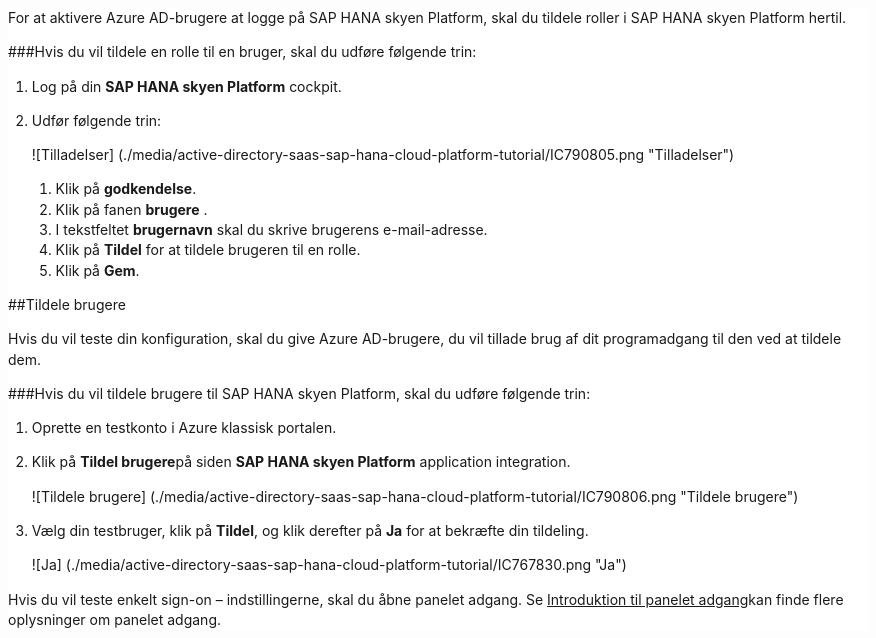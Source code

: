 For at aktivere Azure AD-brugere at logge på SAP HANA skyen Platform, skal du tildele roller i SAP HANA skyen Platform hertil.

###<a name="to-assign-a-role-to-a-user-perform-the-following-steps"></a>Hvis du vil tildele en rolle til en bruger, skal du udføre følgende trin:

1.  Log på din **SAP HANA skyen Platform** cockpit.

2.  Udfør følgende trin:

    ![Tilladelser] (./media/active-directory-saas-sap-hana-cloud-platform-tutorial/IC790805.png "Tilladelser")

    1.  Klik på **godkendelse**.
    2.  Klik på fanen **brugere** .
    3.  I tekstfeltet **brugernavn** skal du skrive brugerens e-mail-adresse.
    4.  Klik på **Tildel** for at tildele brugeren til en rolle.
    5.  Klik på **Gem**.

##<a name="assigning-users"></a>Tildele brugere
  
Hvis du vil teste din konfiguration, skal du give Azure AD-brugere, du vil tillade brug af dit programadgang til den ved at tildele dem.

###<a name="to-assign-users-to-sap-hana-cloud-platform-perform-the-following-steps"></a>Hvis du vil tildele brugere til SAP HANA skyen Platform, skal du udføre følgende trin:

1.  Oprette en testkonto i Azure klassisk portalen.

2.  Klik på **Tildel brugere**på siden **SAP HANA skyen Platform** application integration.

    ![Tildele brugere] (./media/active-directory-saas-sap-hana-cloud-platform-tutorial/IC790806.png "Tildele brugere")

3.  Vælg din testbruger, klik på **Tildel**, og klik derefter på **Ja** for at bekræfte din tildeling.

    ![Ja] (./media/active-directory-saas-sap-hana-cloud-platform-tutorial/IC767830.png "Ja")
  
Hvis du vil teste enkelt sign-on – indstillingerne, skal du åbne panelet adgang. Se [Introduktion til panelet adgang](active-directory-saas-access-panel-introduction.md)kan finde flere oplysninger om panelet adgang.